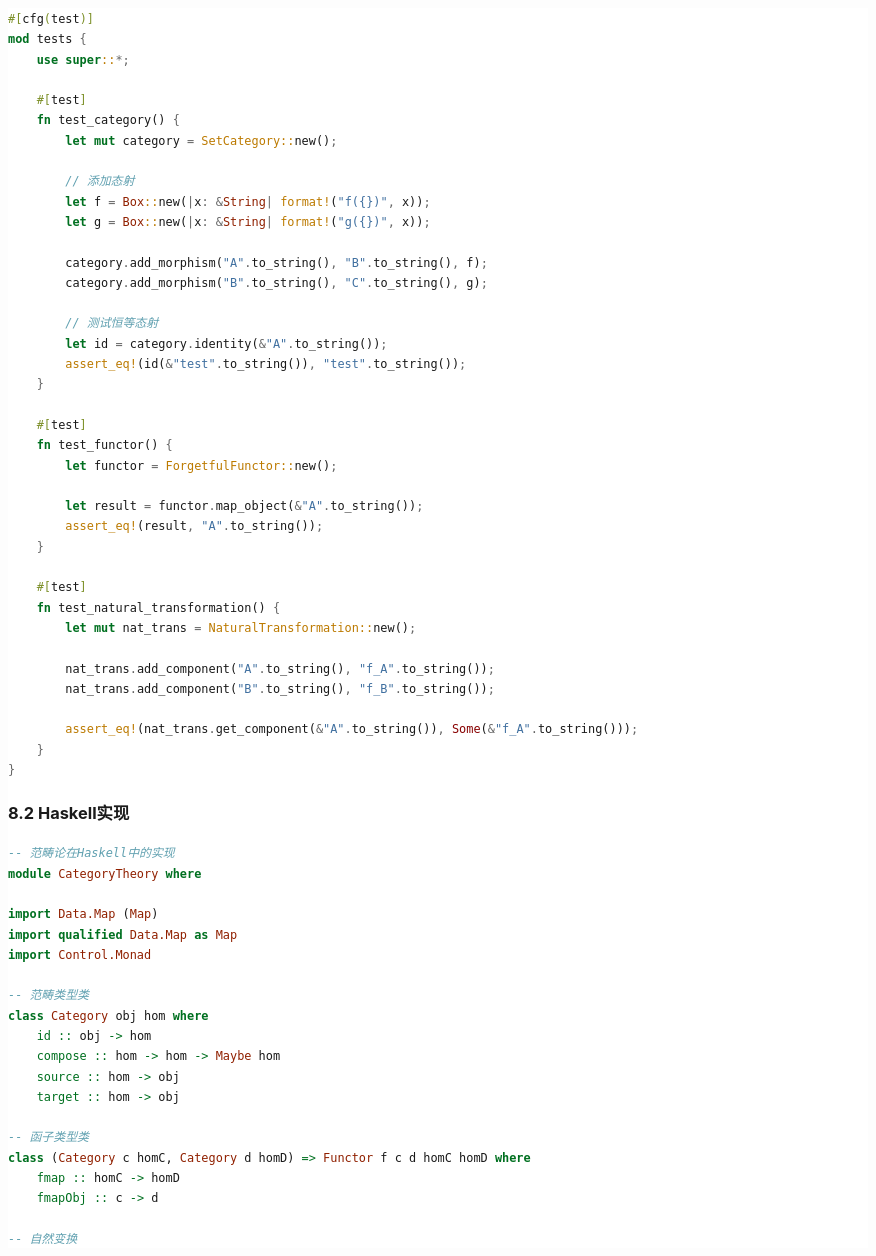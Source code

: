 ```rust
#[cfg(test)]
mod tests {
    use super::*;

    #[test]
    fn test_category() {
        let mut category = SetCategory::new();
        
        // 添加态射
        let f = Box::new(|x: &String| format!("f({})", x));
        let g = Box::new(|x: &String| format!("g({})", x));
        
        category.add_morphism("A".to_string(), "B".to_string(), f);
        category.add_morphism("B".to_string(), "C".to_string(), g);
        
        // 测试恒等态射
        let id = category.identity(&"A".to_string());
        assert_eq!(id(&"test".to_string()), "test".to_string());
    }

    #[test]
    fn test_functor() {
        let functor = ForgetfulFunctor::new();
        
        let result = functor.map_object(&"A".to_string());
        assert_eq!(result, "A".to_string());
    }

    #[test]
    fn test_natural_transformation() {
        let mut nat_trans = NaturalTransformation::new();
        
        nat_trans.add_component("A".to_string(), "f_A".to_string());
        nat_trans.add_component("B".to_string(), "f_B".to_string());
        
        assert_eq!(nat_trans.get_component(&"A".to_string()), Some(&"f_A".to_string()));
    }
}
```

### 8.2 Haskell实现

```haskell
-- 范畴论在Haskell中的实现
module CategoryTheory where

import Data.Map (Map)
import qualified Data.Map as Map
import Control.Monad

-- 范畴类型类
class Category obj hom where
    id :: obj -> hom
    compose :: hom -> hom -> Maybe hom
    source :: hom -> obj
    target :: hom -> obj

-- 函子类型类
class (Category c homC, Category d homD) => Functor f c d homC homD where
    fmap :: homC -> homD
    fmapObj :: c -> d

-- 自然变换
```
